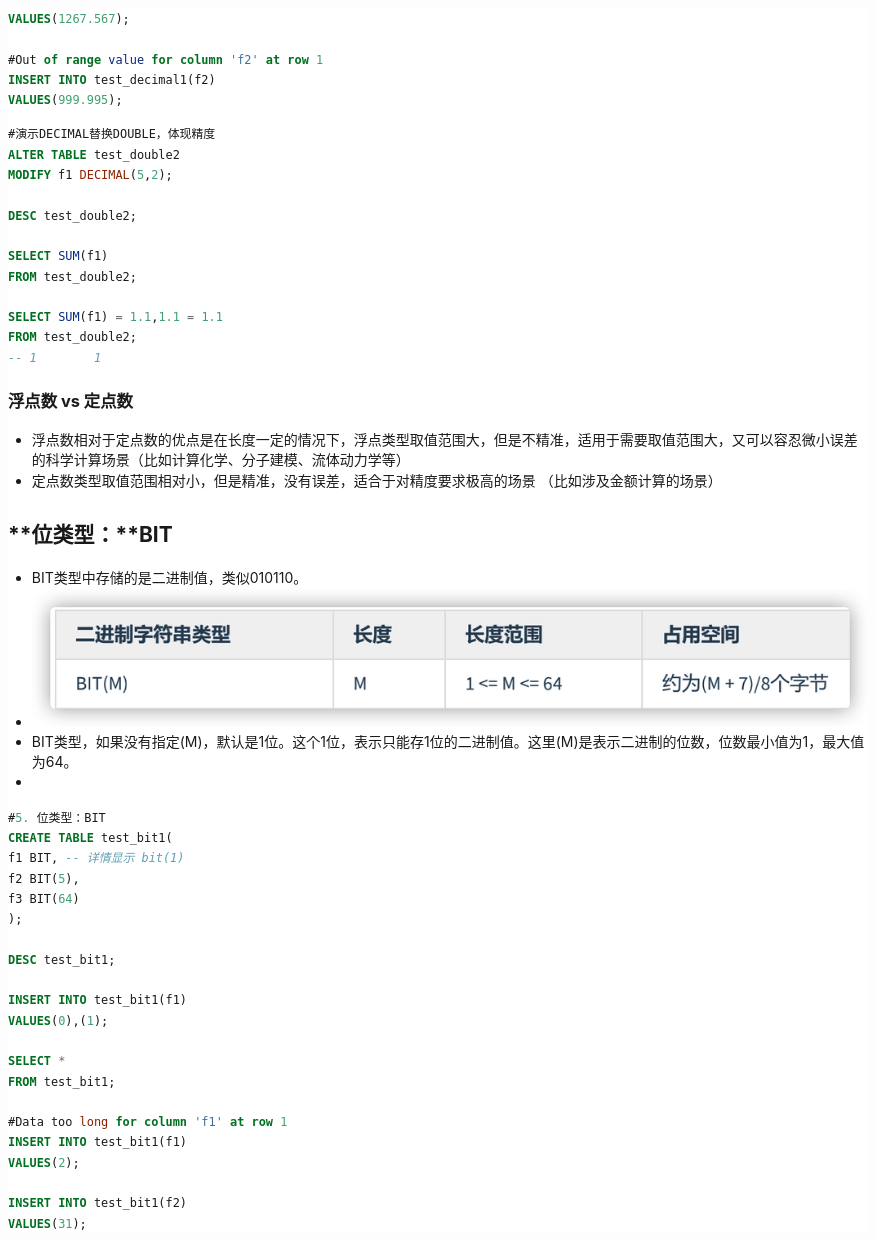 ```sql
VALUES(1267.567);

#Out of range value for column 'f2' at row 1
INSERT INTO test_decimal1(f2)
VALUES(999.995);
```

```sql
#演示DECIMAL替换DOUBLE，体现精度
ALTER TABLE test_double2
MODIFY f1 DECIMAL(5,2);

DESC test_double2;

SELECT SUM(f1)
FROM test_double2;

SELECT SUM(f1) = 1.1,1.1 = 1.1
FROM test_double2;
-- 1		1
```

### 浮点数 vs 定点数

- 浮点数相对于定点数的优点是在长度一定的情况下，浮点类型取值范围大，但是不精准，适用于需要取值范围大，又可以容忍微小误差的科学计算场景（比如计算化学、分子建模、流体动力学等）
- 定点数类型取值范围相对小，但是精准，没有误差，适合于对精度要求极高的场景 （比如涉及金额计算的场景）

##  **位类型：**BIT

- BIT类型中存储的是二进制值，类似010110。 
- ![image-20220620230621589](Pic/image-20220620230621589.png)
- BIT类型，如果没有指定(M)，默认是1位。这个1位，表示只能存1位的二进制值。这里(M)是表示二进制的位数，位数最小值为1，最大值为64。
- 

```sql
#5. 位类型：BIT
CREATE TABLE test_bit1(
f1 BIT, -- 详情显示 bit(1)
f2 BIT(5),
f3 BIT(64)
);

DESC test_bit1;

INSERT INTO test_bit1(f1)
VALUES(0),(1);

SELECT *
FROM test_bit1;

#Data too long for column 'f1' at row 1
INSERT INTO test_bit1(f1)
VALUES(2);

INSERT INTO test_bit1(f2)
VALUES(31);

```